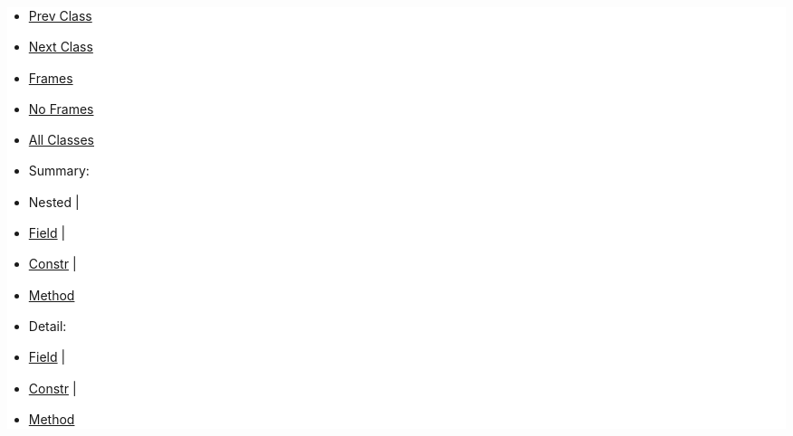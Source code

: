 *   [Prev Class](../../../simple/hooks/simplebot/Definitions.html "class in simple.hooks.simplebot")
*   [Next Class](../../../simple/hooks/simplebot/FairyRing.html "class in simple.hooks.simplebot")

*   [Frames](../../../index.html?simple/hooks/simplebot/Dialogue.html)
*   [No Frames](Dialogue.html)

*   [All Classes](../../../allclasses-noframe.html)



*   Summary: 
*   Nested | 
*   [Field](#field.summary) | 
*   [Constr](#constructor.summary) | 
*   [Method](#method.summary)

*   Detail: 
*   [Field](#field.detail) | 
*   [Constr](#constructor.detail) | 
*   [Method](#method.detail)